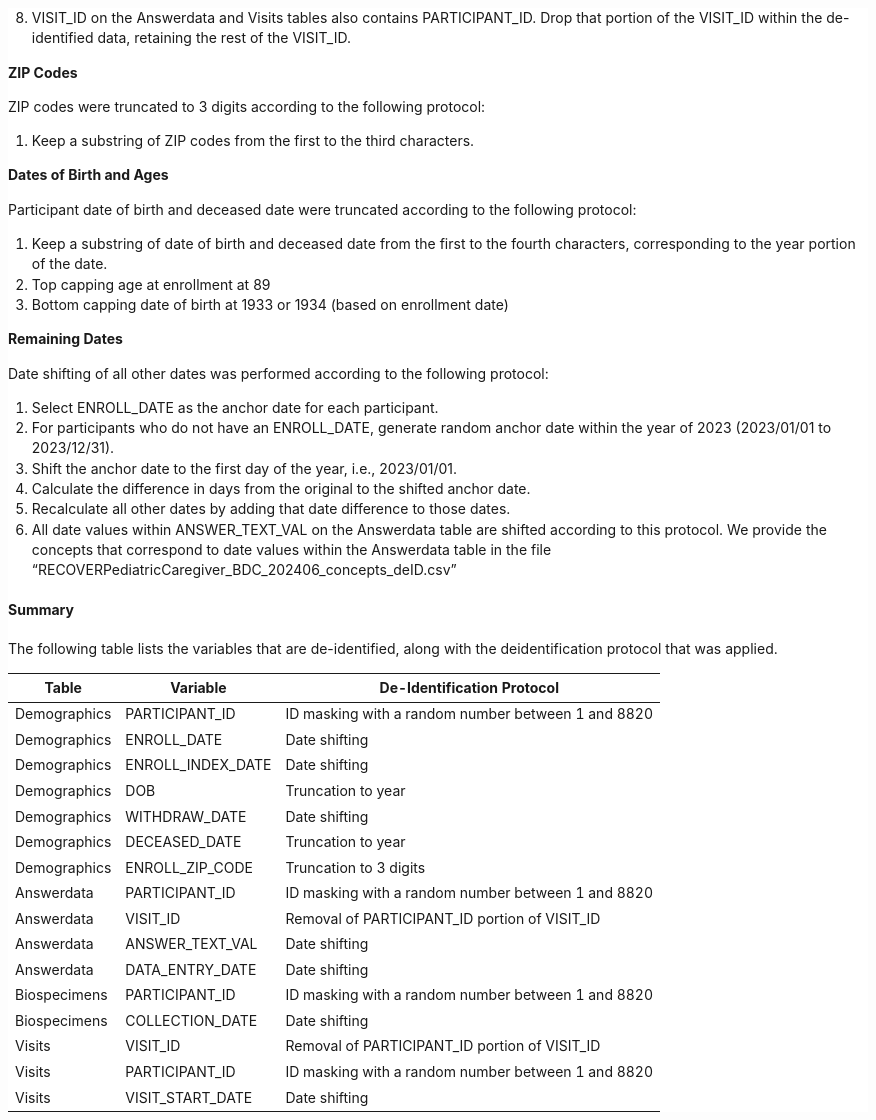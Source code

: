 8. VISIT\_ID on the Answerdata and Visits tables also contains PARTICIPANT\_ID. Drop that portion of the VISIT\_ID within the de-identified data, retaining the rest of the VISIT\_ID.

**ZIP Codes**

ZIP codes were truncated to 3 digits according to the following protocol:

1. Keep a substring of ZIP codes from the first to the third characters.

**Dates of Birth and Ages**

Participant date of birth and deceased date were truncated according to the following protocol:

1. Keep a substring of date of birth and deceased date from the first to the fourth characters, corresponding to the year portion of the date.
2. Top capping age at enrollment at 89
3. Bottom capping date of birth at 1933 or 1934 (based on enrollment date)

**Remaining Dates**

Date shifting of all other dates was performed according to the following protocol:

1. Select ENROLL\_DATE as the anchor date for each participant.
2. For participants who do not have an ENROLL\_DATE, generate random anchor date within the year of 2023 (2023/01/01 to 2023/12/31).
3. Shift the anchor date to the first day of the year, i.e., 2023/01/01.
4. Calculate the difference in days from the original to the shifted anchor date.
5. Recalculate all other dates by adding that date difference to those dates.
6. All date values within ANSWER\_TEXT\_VAL on the Answerdata table are shifted according to this protocol. We provide the concepts that correspond to date values within the Answerdata table in the file “RECOVERPediatricCaregiver\_BDC\_202406\_concepts\_deID.csv”

#### Summary

The following table lists the variables that are de-identified, along with the deidentification protocol that was applied.

| Table        | Variable            | De-Identification Protocol                         |
| ------------ | ------------------- | -------------------------------------------------- |
| Demographics | PARTICIPANT\_ID     | ID masking with a random number between 1 and 8820 |
| Demographics | ENROLL\_DATE        | Date shifting                                      |
| Demographics | ENROLL\_INDEX\_DATE | Date shifting                                      |
| Demographics | DOB                 | Truncation to year                                 |
| Demographics | WITHDRAW\_DATE      | Date shifting                                      |
| Demographics | DECEASED\_DATE      | Truncation to year                                 |
| Demographics | ENROLL\_ZIP\_CODE   | Truncation to 3 digits                             |
| Answerdata   | PARTICIPANT\_ID     | ID masking with a random number between 1 and 8820 |
| Answerdata   | VISIT\_ID           | Removal of PARTICIPANT\_ID portion of VISIT\_ID    |
| Answerdata   | ANSWER\_TEXT\_VAL   | Date shifting                                      |
| Answerdata   | DATA\_ENTRY\_DATE   | Date shifting                                      |
| Biospecimens | PARTICIPANT\_ID     | ID masking with a random number between 1 and 8820 |
| Biospecimens | COLLECTION\_DATE    | Date shifting                                      |
| Visits       | VISIT\_ID           | Removal of PARTICIPANT\_ID portion of VISIT\_ID    |
| Visits       | PARTICIPANT\_ID     | ID masking with a random number between 1 and 8820 |
| Visits       | VISIT\_START\_DATE  | Date shifting                                      |

